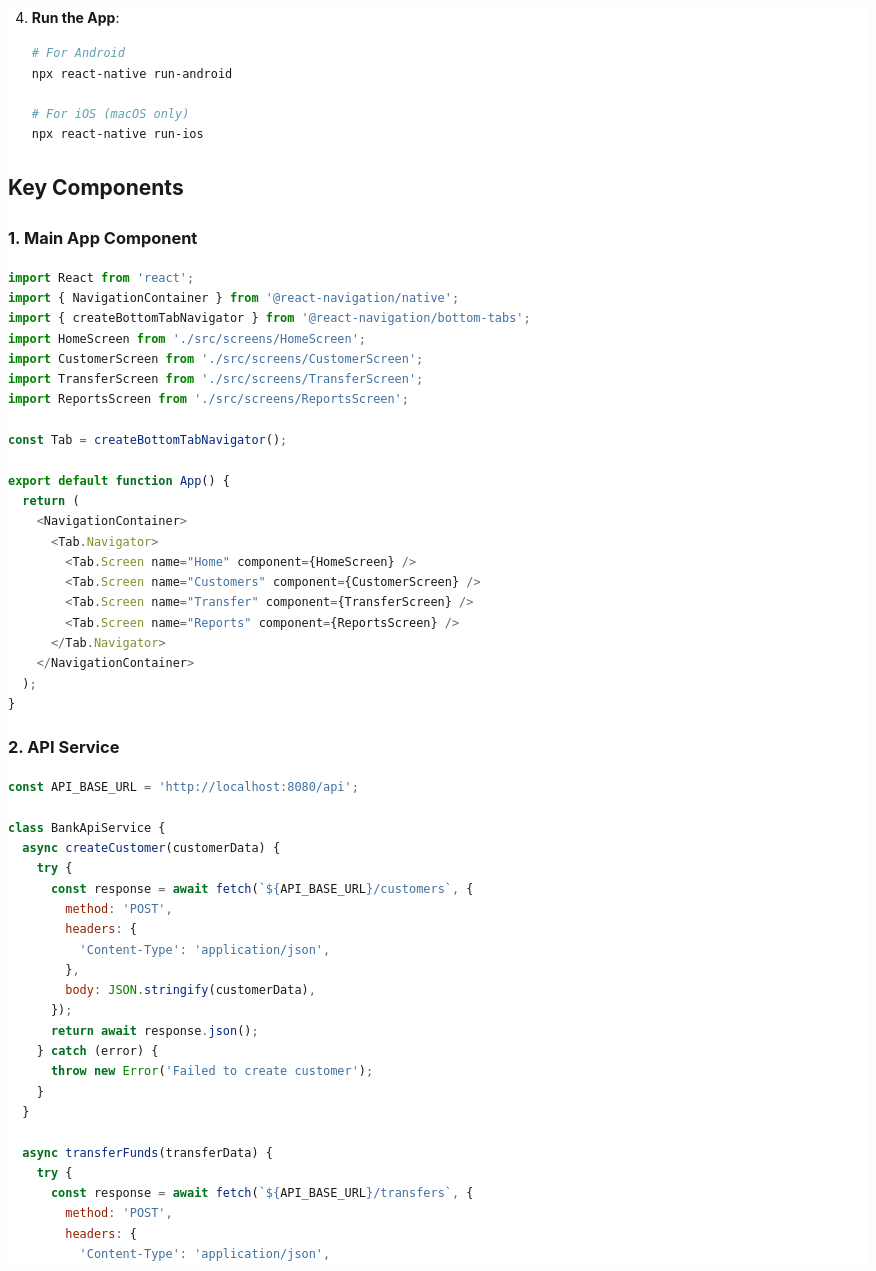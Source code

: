 4. **Run the App**:
   ```bash
   # For Android
   npx react-native run-android
   
   # For iOS (macOS only)
   npx react-native run-ios
   ```

## Key Components

### 1. Main App Component
```javascript
import React from 'react';
import { NavigationContainer } from '@react-navigation/native';
import { createBottomTabNavigator } from '@react-navigation/bottom-tabs';
import HomeScreen from './src/screens/HomeScreen';
import CustomerScreen from './src/screens/CustomerScreen';
import TransferScreen from './src/screens/TransferScreen';
import ReportsScreen from './src/screens/ReportsScreen';

const Tab = createBottomTabNavigator();

export default function App() {
  return (
    <NavigationContainer>
      <Tab.Navigator>
        <Tab.Screen name="Home" component={HomeScreen} />
        <Tab.Screen name="Customers" component={CustomerScreen} />
        <Tab.Screen name="Transfer" component={TransferScreen} />
        <Tab.Screen name="Reports" component={ReportsScreen} />
      </Tab.Navigator>
    </NavigationContainer>
  );
}
```

### 2. API Service
```javascript
const API_BASE_URL = 'http://localhost:8080/api';

class BankApiService {
  async createCustomer(customerData) {
    try {
      const response = await fetch(`${API_BASE_URL}/customers`, {
        method: 'POST',
        headers: {
          'Content-Type': 'application/json',
        },
        body: JSON.stringify(customerData),
      });
      return await response.json();
    } catch (error) {
      throw new Error('Failed to create customer');
    }
  }

  async transferFunds(transferData) {
    try {
      const response = await fetch(`${API_BASE_URL}/transfers`, {
        method: 'POST',
        headers: {
          'Content-Type': 'application/json',
```